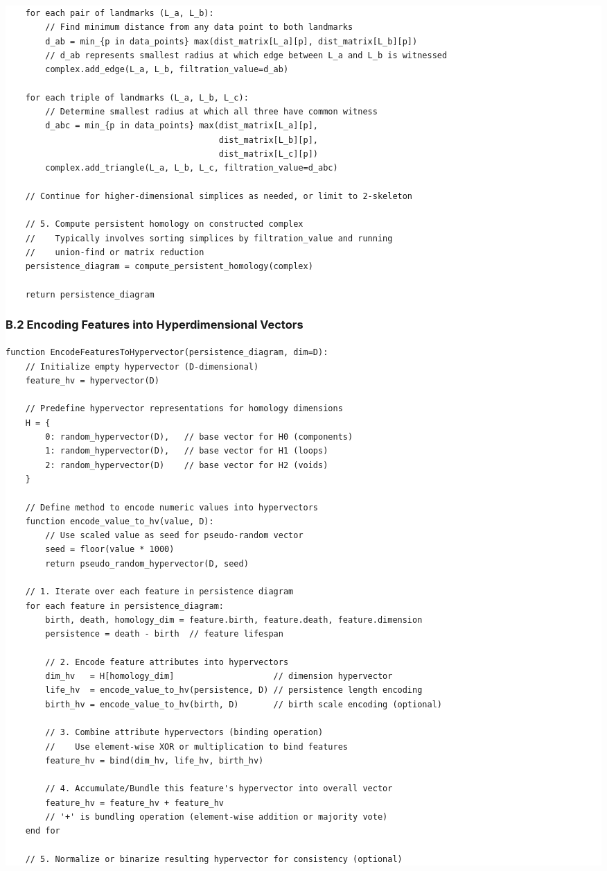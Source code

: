 ```
    for each pair of landmarks (L_a, L_b):
        // Find minimum distance from any data point to both landmarks
        d_ab = min_{p in data_points} max(dist_matrix[L_a][p], dist_matrix[L_b][p])
        // d_ab represents smallest radius at which edge between L_a and L_b is witnessed
        complex.add_edge(L_a, L_b, filtration_value=d_ab)
    
    for each triple of landmarks (L_a, L_b, L_c):
        // Determine smallest radius at which all three have common witness
        d_abc = min_{p in data_points} max(dist_matrix[L_a][p], 
                                           dist_matrix[L_b][p], 
                                           dist_matrix[L_c][p])
        complex.add_triangle(L_a, L_b, L_c, filtration_value=d_abc)
    
    // Continue for higher-dimensional simplices as needed, or limit to 2-skeleton
    
    // 5. Compute persistent homology on constructed complex
    //    Typically involves sorting simplices by filtration_value and running 
    //    union-find or matrix reduction
    persistence_diagram = compute_persistent_homology(complex)
    
    return persistence_diagram
```

### B.2 Encoding Features into Hyperdimensional Vectors

```
function EncodeFeaturesToHypervector(persistence_diagram, dim=D):
    // Initialize empty hypervector (D-dimensional)
    feature_hv = hypervector(D)
    
    // Predefine hypervector representations for homology dimensions
    H = {
        0: random_hypervector(D),   // base vector for H0 (components)
        1: random_hypervector(D),   // base vector for H1 (loops)
        2: random_hypervector(D)    // base vector for H2 (voids)
    }
    
    // Define method to encode numeric values into hypervectors
    function encode_value_to_hv(value, D):
        // Use scaled value as seed for pseudo-random vector
        seed = floor(value * 1000)
        return pseudo_random_hypervector(D, seed)
    
    // 1. Iterate over each feature in persistence diagram
    for each feature in persistence_diagram:
        birth, death, homology_dim = feature.birth, feature.death, feature.dimension
        persistence = death - birth  // feature lifespan
        
        // 2. Encode feature attributes into hypervectors
        dim_hv   = H[homology_dim]                    // dimension hypervector
        life_hv  = encode_value_to_hv(persistence, D) // persistence length encoding
        birth_hv = encode_value_to_hv(birth, D)       // birth scale encoding (optional)
        
        // 3. Combine attribute hypervectors (binding operation)
        //    Use element-wise XOR or multiplication to bind features
        feature_hv = bind(dim_hv, life_hv, birth_hv)
        
        // 4. Accumulate/Bundle this feature's hypervector into overall vector
        feature_hv = feature_hv + feature_hv
        // '+' is bundling operation (element-wise addition or majority vote)
    end for
    
    // 5. Normalize or binarize resulting hypervector for consistency (optional)
```